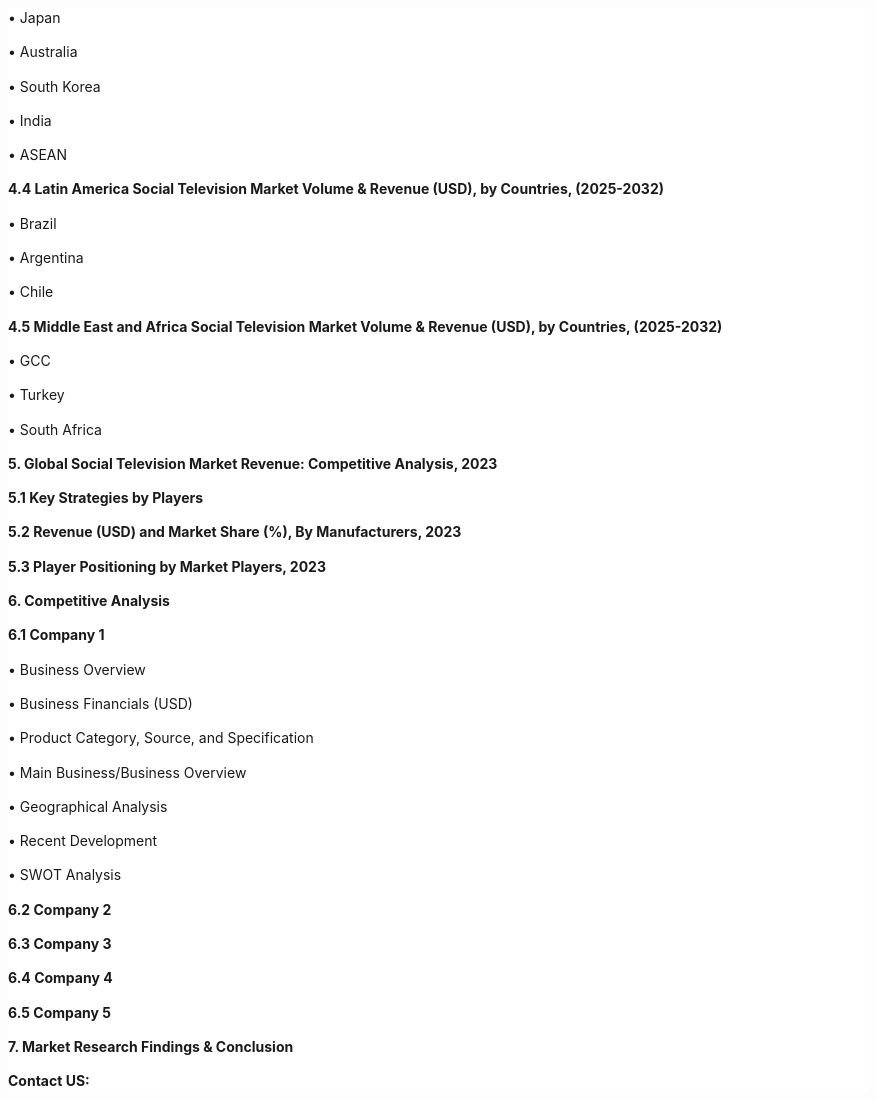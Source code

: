• Japan

• Australia

• South Korea

• India

• ASEAN

<strong>4.4 Latin America Social Television Market Volume &amp; Revenue (USD), by Countries, (2025-2032)</strong>

• Brazil

• Argentina

• Chile

<strong>4.5 Middle East and Africa Social Television Market Volume &amp; Revenue (USD), by Countries, (2025-2032)</strong>

• GCC

• Turkey

• South Africa

<strong>5. Global Social Television Market Revenue: Competitive Analysis, 2023</strong>

<strong>5.1 Key Strategies by Players</strong>

<strong>5.2 Revenue (USD) and Market Share (%), By Manufacturers, 2023</strong>

<strong>5.3 Player Positioning by Market Players, 2023</strong>

<strong>6. Competitive Analysis</strong>

<strong>6.1 Company 1</strong>

• Business Overview

• Business Financials (USD)

• Product Category, Source, and Specification

• Main Business/Business Overview

• Geographical Analysis

• Recent Development

• SWOT Analysis

<strong>6.2 Company 2</strong>

<strong>6.3 Company 3</strong>

<strong>6.4 Company 4</strong>

<strong>6.5 Company 5</strong>

<strong>7. Market Research Findings &amp; Conclusion</strong>

<strong>Contact US:</strong>
